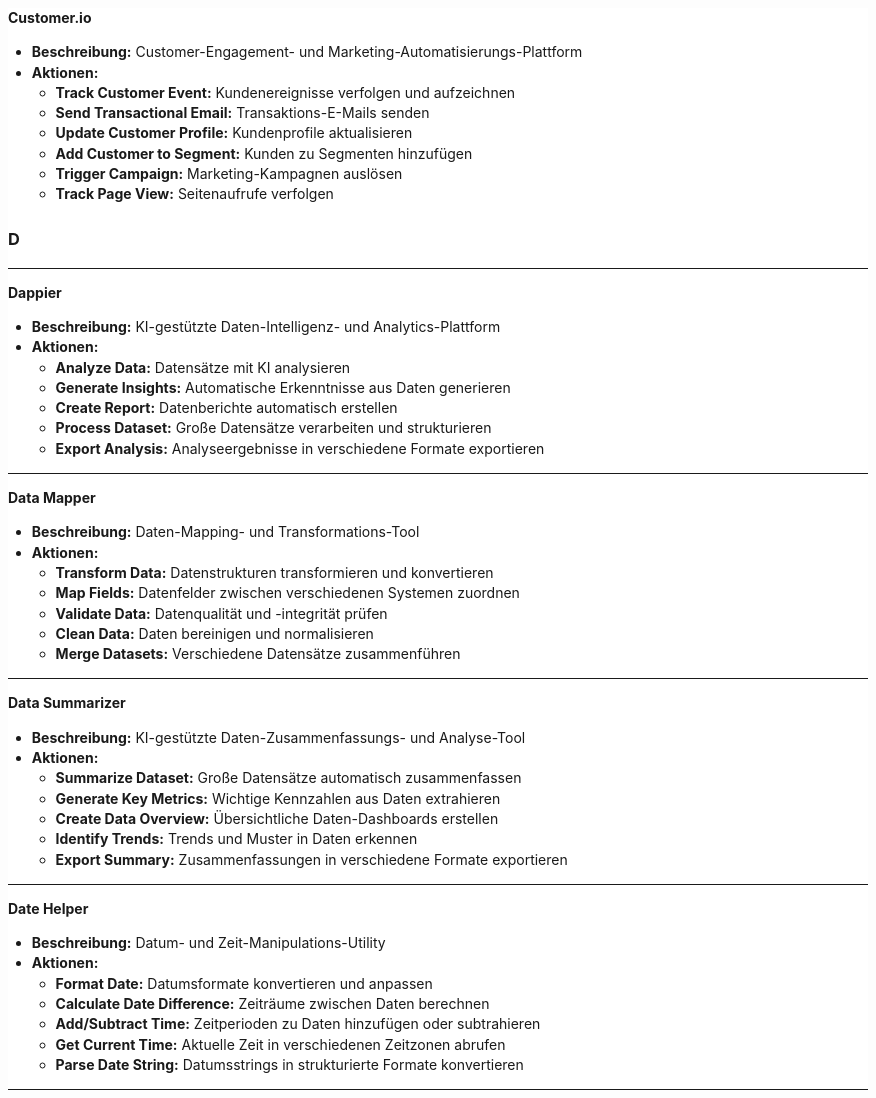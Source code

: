 **Customer.io**
* **Beschreibung:** Customer-Engagement- und Marketing-Automatisierungs-Plattform
* **Aktionen:**
    * **Track Customer Event:** Kundenereignisse verfolgen und aufzeichnen
    * **Send Transactional Email:** Transaktions-E-Mails senden
    * **Update Customer Profile:** Kundenprofile aktualisieren
    * **Add Customer to Segment:** Kunden zu Segmenten hinzufügen
    * **Trigger Campaign:** Marketing-Kampagnen auslösen
    * **Track Page View:** Seitenaufrufe verfolgen

### **D**

---
**Dappier**
* **Beschreibung:** KI-gestützte Daten-Intelligenz- und Analytics-Plattform
* **Aktionen:**
    * **Analyze Data:** Datensätze mit KI analysieren
    * **Generate Insights:** Automatische Erkenntnisse aus Daten generieren
    * **Create Report:** Datenberichte automatisch erstellen
    * **Process Dataset:** Große Datensätze verarbeiten und strukturieren
    * **Export Analysis:** Analyseergebnisse in verschiedene Formate exportieren

---
**Data Mapper**
* **Beschreibung:** Daten-Mapping- und Transformations-Tool
* **Aktionen:**
    * **Transform Data:** Datenstrukturen transformieren und konvertieren
    * **Map Fields:** Datenfelder zwischen verschiedenen Systemen zuordnen
    * **Validate Data:** Datenqualität und -integrität prüfen
    * **Clean Data:** Daten bereinigen und normalisieren
    * **Merge Datasets:** Verschiedene Datensätze zusammenführen

---
**Data Summarizer**
* **Beschreibung:** KI-gestützte Daten-Zusammenfassungs- und Analyse-Tool
* **Aktionen:**
    * **Summarize Dataset:** Große Datensätze automatisch zusammenfassen
    * **Generate Key Metrics:** Wichtige Kennzahlen aus Daten extrahieren
    * **Create Data Overview:** Übersichtliche Daten-Dashboards erstellen
    * **Identify Trends:** Trends und Muster in Daten erkennen
    * **Export Summary:** Zusammenfassungen in verschiedene Formate exportieren

---
**Date Helper**
* **Beschreibung:** Datum- und Zeit-Manipulations-Utility
* **Aktionen:**
    * **Format Date:** Datumsformate konvertieren und anpassen
    * **Calculate Date Difference:** Zeiträume zwischen Daten berechnen
    * **Add/Subtract Time:** Zeitperioden zu Daten hinzufügen oder subtrahieren
    * **Get Current Time:** Aktuelle Zeit in verschiedenen Zeitzonen abrufen
    * **Parse Date String:** Datumsstrings in strukturierte Formate konvertieren

---
